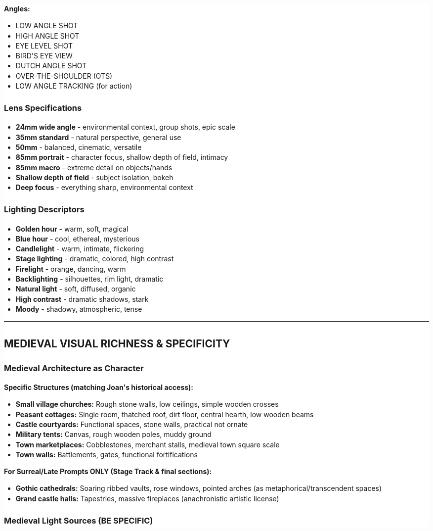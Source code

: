 **Angles:**
- LOW ANGLE SHOT
- HIGH ANGLE SHOT
- EYE LEVEL SHOT
- BIRD'S EYE VIEW
- DUTCH ANGLE SHOT
- OVER-THE-SHOULDER (OTS)
- LOW ANGLE TRACKING (for action)

### Lens Specifications

- **24mm wide angle** - environmental context, group shots, epic scale
- **35mm standard** - natural perspective, general use
- **50mm** - balanced, cinematic, versatile
- **85mm portrait** - character focus, shallow depth of field, intimacy
- **85mm macro** - extreme detail on objects/hands
- **Shallow depth of field** - subject isolation, bokeh
- **Deep focus** - everything sharp, environmental context

### Lighting Descriptors

- **Golden hour** - warm, soft, magical
- **Blue hour** - cool, ethereal, mysterious
- **Candlelight** - warm, intimate, flickering
- **Stage lighting** - dramatic, colored, high contrast
- **Firelight** - orange, dancing, warm
- **Backlighting** - silhouettes, rim light, dramatic
- **Natural light** - soft, diffused, organic
- **High contrast** - dramatic shadows, stark
- **Moody** - shadowy, atmospheric, tense

---

## MEDIEVAL VISUAL RICHNESS & SPECIFICITY

### Medieval Architecture as Character

**Specific Structures (matching Joan's historical access):**
- **Small village churches:** Rough stone walls, low ceilings, simple wooden crosses
- **Peasant cottages:** Single room, thatched roof, dirt floor, central hearth, low wooden beams
- **Castle courtyards:** Functional spaces, stone walls, practical not ornate
- **Military tents:** Canvas, rough wooden poles, muddy ground
- **Town marketplaces:** Cobblestones, merchant stalls, medieval town square scale
- **Town walls:** Battlements, gates, functional fortifications

**For Surreal/Late Prompts ONLY (Stage Track & final sections):**
- **Gothic cathedrals:** Soaring ribbed vaults, rose windows, pointed arches (as metaphorical/transcendent spaces)
- **Grand castle halls:** Tapestries, massive fireplaces (anachronistic artistic license)

### Medieval Light Sources (BE SPECIFIC)
